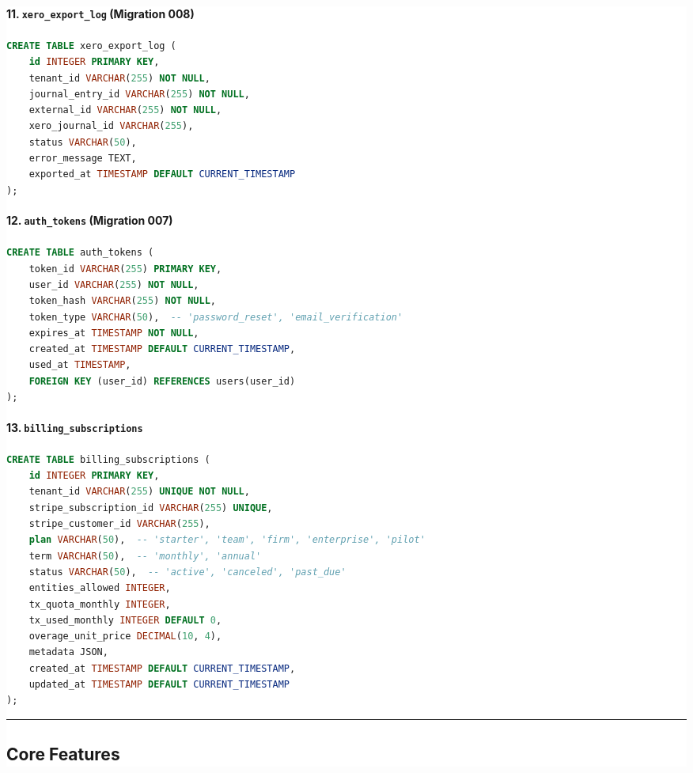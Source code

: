 #### 11. `xero_export_log` (Migration 008)

```sql
CREATE TABLE xero_export_log (
    id INTEGER PRIMARY KEY,
    tenant_id VARCHAR(255) NOT NULL,
    journal_entry_id VARCHAR(255) NOT NULL,
    external_id VARCHAR(255) NOT NULL,
    xero_journal_id VARCHAR(255),
    status VARCHAR(50),
    error_message TEXT,
    exported_at TIMESTAMP DEFAULT CURRENT_TIMESTAMP
);
```

#### 12. `auth_tokens` (Migration 007)

```sql
CREATE TABLE auth_tokens (
    token_id VARCHAR(255) PRIMARY KEY,
    user_id VARCHAR(255) NOT NULL,
    token_hash VARCHAR(255) NOT NULL,
    token_type VARCHAR(50),  -- 'password_reset', 'email_verification'
    expires_at TIMESTAMP NOT NULL,
    created_at TIMESTAMP DEFAULT CURRENT_TIMESTAMP,
    used_at TIMESTAMP,
    FOREIGN KEY (user_id) REFERENCES users(user_id)
);
```

#### 13. `billing_subscriptions`

```sql
CREATE TABLE billing_subscriptions (
    id INTEGER PRIMARY KEY,
    tenant_id VARCHAR(255) UNIQUE NOT NULL,
    stripe_subscription_id VARCHAR(255) UNIQUE,
    stripe_customer_id VARCHAR(255),
    plan VARCHAR(50),  -- 'starter', 'team', 'firm', 'enterprise', 'pilot'
    term VARCHAR(50),  -- 'monthly', 'annual'
    status VARCHAR(50),  -- 'active', 'canceled', 'past_due'
    entities_allowed INTEGER,
    tx_quota_monthly INTEGER,
    tx_used_monthly INTEGER DEFAULT 0,
    overage_unit_price DECIMAL(10, 4),
    metadata JSON,
    created_at TIMESTAMP DEFAULT CURRENT_TIMESTAMP,
    updated_at TIMESTAMP DEFAULT CURRENT_TIMESTAMP
);
```

---

## Core Features
